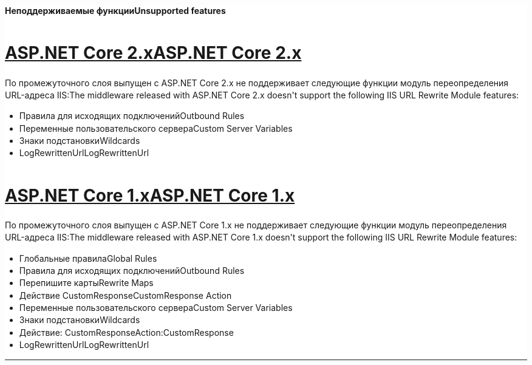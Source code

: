 #### <a name="unsupported-features"></a><span data-ttu-id="a3508-319">Неподдерживаемые функции</span><span class="sxs-lookup"><span data-stu-id="a3508-319">Unsupported features</span></span>

# <a name="aspnet-core-2xtabaspnetcore2x"></a>[<span data-ttu-id="a3508-320">ASP.NET Core 2.x</span><span class="sxs-lookup"><span data-stu-id="a3508-320">ASP.NET Core 2.x</span></span>](#tab/aspnetcore2x)

<span data-ttu-id="a3508-321">По промежуточного слоя выпущен с ASP.NET Core 2.x не поддерживает следующие функции модуль переопределения URL-адреса IIS:</span><span class="sxs-lookup"><span data-stu-id="a3508-321">The middleware released with ASP.NET Core 2.x doesn't support the following IIS URL Rewrite Module features:</span></span>
* <span data-ttu-id="a3508-322">Правила для исходящих подключений</span><span class="sxs-lookup"><span data-stu-id="a3508-322">Outbound Rules</span></span>
* <span data-ttu-id="a3508-323">Переменные пользовательского сервера</span><span class="sxs-lookup"><span data-stu-id="a3508-323">Custom Server Variables</span></span>
* <span data-ttu-id="a3508-324">Знаки подстановки</span><span class="sxs-lookup"><span data-stu-id="a3508-324">Wildcards</span></span>
* <span data-ttu-id="a3508-325">LogRewrittenUrl</span><span class="sxs-lookup"><span data-stu-id="a3508-325">LogRewrittenUrl</span></span>

# <a name="aspnet-core-1xtabaspnetcore1x"></a>[<span data-ttu-id="a3508-326">ASP.NET Core 1.x</span><span class="sxs-lookup"><span data-stu-id="a3508-326">ASP.NET Core 1.x</span></span>](#tab/aspnetcore1x)

<span data-ttu-id="a3508-327">По промежуточного слоя выпущен с ASP.NET Core 1.x не поддерживает следующие функции модуль переопределения URL-адреса IIS:</span><span class="sxs-lookup"><span data-stu-id="a3508-327">The middleware released with ASP.NET Core 1.x doesn't support the following IIS URL Rewrite Module features:</span></span>
* <span data-ttu-id="a3508-328">Глобальные правила</span><span class="sxs-lookup"><span data-stu-id="a3508-328">Global Rules</span></span>
* <span data-ttu-id="a3508-329">Правила для исходящих подключений</span><span class="sxs-lookup"><span data-stu-id="a3508-329">Outbound Rules</span></span>
* <span data-ttu-id="a3508-330">Перепишите карты</span><span class="sxs-lookup"><span data-stu-id="a3508-330">Rewrite Maps</span></span>
* <span data-ttu-id="a3508-331">Действие CustomResponse</span><span class="sxs-lookup"><span data-stu-id="a3508-331">CustomResponse Action</span></span>
* <span data-ttu-id="a3508-332">Переменные пользовательского сервера</span><span class="sxs-lookup"><span data-stu-id="a3508-332">Custom Server Variables</span></span>
* <span data-ttu-id="a3508-333">Знаки подстановки</span><span class="sxs-lookup"><span data-stu-id="a3508-333">Wildcards</span></span>
* <span data-ttu-id="a3508-334">Действие: CustomResponse</span><span class="sxs-lookup"><span data-stu-id="a3508-334">Action:CustomResponse</span></span>
* <span data-ttu-id="a3508-335">LogRewrittenUrl</span><span class="sxs-lookup"><span data-stu-id="a3508-335">LogRewrittenUrl</span></span>

---
